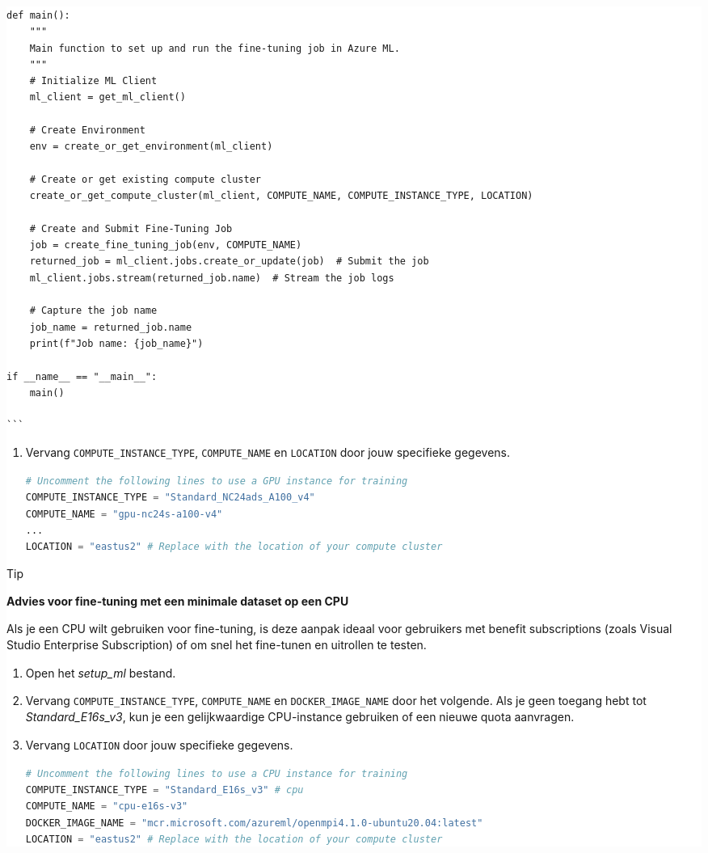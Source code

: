     def main():
        """
        Main function to set up and run the fine-tuning job in Azure ML.
        """
        # Initialize ML Client
        ml_client = get_ml_client()

        # Create Environment
        env = create_or_get_environment(ml_client)
        
        # Create or get existing compute cluster
        create_or_get_compute_cluster(ml_client, COMPUTE_NAME, COMPUTE_INSTANCE_TYPE, LOCATION)

        # Create and Submit Fine-Tuning Job
        job = create_fine_tuning_job(env, COMPUTE_NAME)
        returned_job = ml_client.jobs.create_or_update(job)  # Submit the job
        ml_client.jobs.stream(returned_job.name)  # Stream the job logs
        
        # Capture the job name
        job_name = returned_job.name
        print(f"Job name: {job_name}")

    if __name__ == "__main__":
        main()

    ```

1. Vervang `COMPUTE_INSTANCE_TYPE`, `COMPUTE_NAME` en `LOCATION` door jouw specifieke gegevens.

    ```python
   # Uncomment the following lines to use a GPU instance for training
    COMPUTE_INSTANCE_TYPE = "Standard_NC24ads_A100_v4"
    COMPUTE_NAME = "gpu-nc24s-a100-v4"
    ...
    LOCATION = "eastus2" # Replace with the location of your compute cluster
    ```

> [!TIP]
>
> **Advies voor fine-tuning met een minimale dataset op een CPU**
>
> Als je een CPU wilt gebruiken voor fine-tuning, is deze aanpak ideaal voor gebruikers met benefit subscriptions (zoals Visual Studio Enterprise Subscription) of om snel het fine-tunen en uitrollen te testen.
>
> 1. Open het *setup_ml* bestand.
> 1. Vervang `COMPUTE_INSTANCE_TYPE`, `COMPUTE_NAME` en `DOCKER_IMAGE_NAME` door het volgende. Als je geen toegang hebt tot *Standard_E16s_v3*, kun je een gelijkwaardige CPU-instance gebruiken of een nieuwe quota aanvragen.
> 1. Vervang `LOCATION` door jouw specifieke gegevens.
>
>    ```python
>    # Uncomment the following lines to use a CPU instance for training
>    COMPUTE_INSTANCE_TYPE = "Standard_E16s_v3" # cpu
>    COMPUTE_NAME = "cpu-e16s-v3"
>    DOCKER_IMAGE_NAME = "mcr.microsoft.com/azureml/openmpi4.1.0-ubuntu20.04:latest"
>    LOCATION = "eastus2" # Replace with the location of your compute cluster